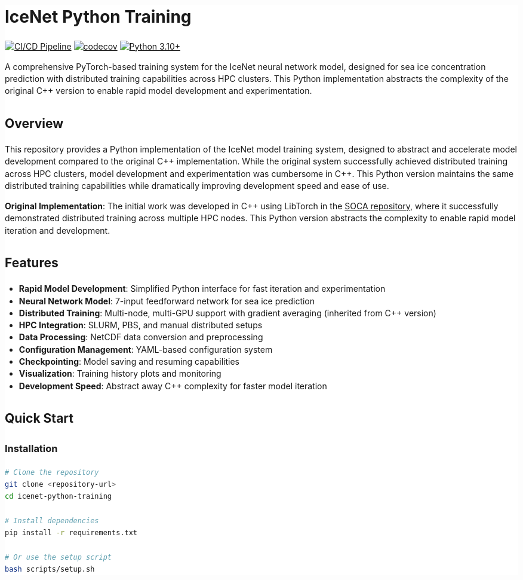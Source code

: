 # IceNet Python Training

[![CI/CD Pipeline](https://github.com/guillaumevernieres/mlbv/workflows/CI/CD%20Pipeline/badge.svg)](https://github.com/guillaumevernieres/mlbv/actions)
[![codecov](https://codecov.io/gh/guillaumevernieres/mlbv/branch/main/graph/badge.svg)](https://codecov.io/gh/guillaumevernieres/mlbv)
[![Python 3.10+](https://img.shields.io/badge/python-3.10+-blue.svg)](https://www.python.org/downloads/)

A comprehensive PyTorch-based training system for the IceNet neural network model, designed for sea ice concentration prediction with distributed training capabilities across HPC clusters. This Python implementation abstracts the complexity of the original C++ version to enable rapid model development and experimentation.

## Overview

This repository provides a Python implementation of the IceNet model training system, designed to abstract and accelerate model development compared to the original C++ implementation. While the original system successfully achieved distributed training across HPC clusters, model development and experimentation was cumbersome in C++. This Python version maintains the same distributed training capabilities while dramatically improving development speed and ease of use.

**Original Implementation**: The initial work was developed in C++ using LibTorch in the [SOCA repository](https://github.com/JCSDA-internal/soca.git), where it successfully demonstrated distributed training across multiple HPC nodes. This Python version abstracts the complexity to enable rapid model iteration and development.

## Features

- **Rapid Model Development**: Simplified Python interface for fast iteration and experimentation
- **Neural Network Model**: 7-input feedforward network for sea ice prediction
- **Distributed Training**: Multi-node, multi-GPU support with gradient averaging (inherited from C++ version)
- **HPC Integration**: SLURM, PBS, and manual distributed setups
- **Data Processing**: NetCDF data conversion and preprocessing
- **Configuration Management**: YAML-based configuration system
- **Checkpointing**: Model saving and resuming capabilities
- **Visualization**: Training history plots and monitoring
- **Development Speed**: Abstract away C++ complexity for faster model iteration

## Quick Start

### Installation

```bash
# Clone the repository
git clone <repository-url>
cd icenet-python-training

# Install dependencies
pip install -r requirements.txt

# Or use the setup script
bash scripts/setup.sh
```
